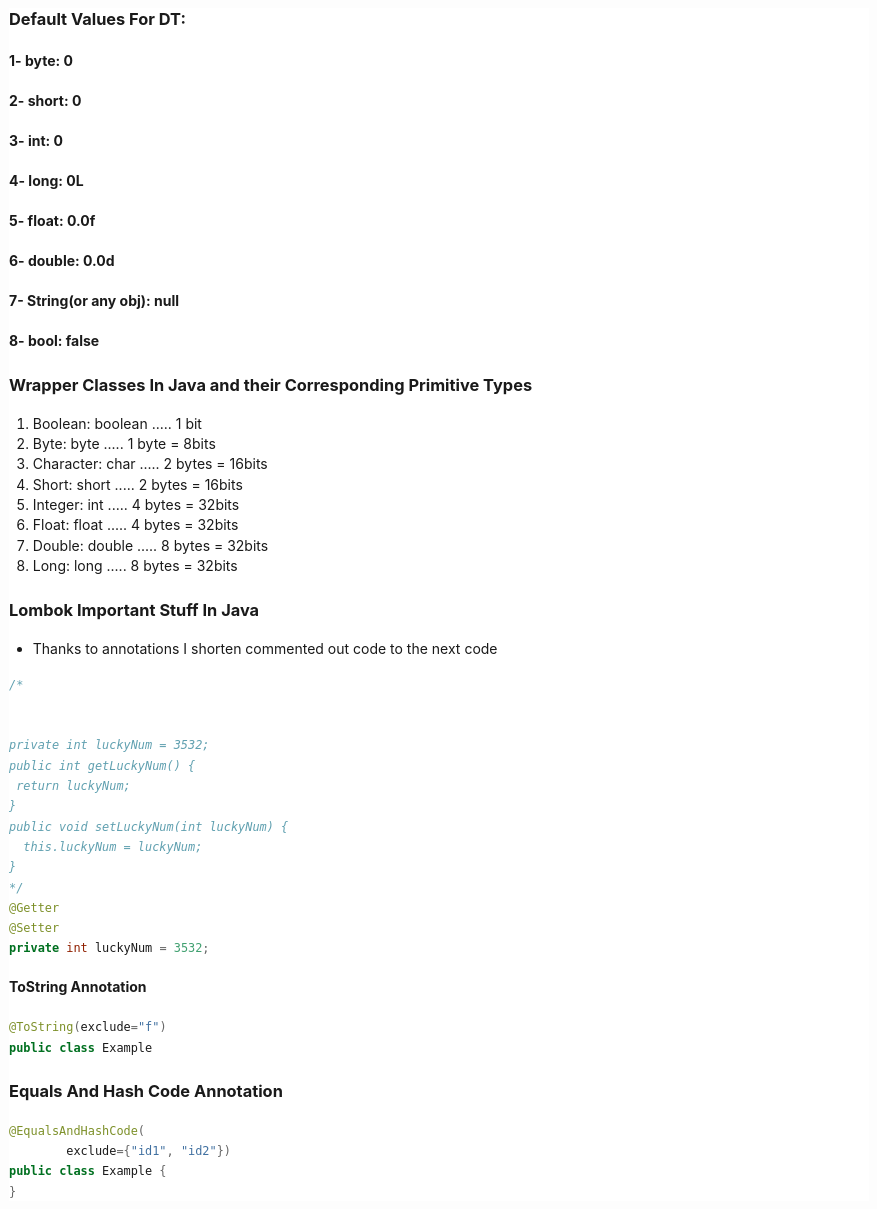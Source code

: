 ### Default Values For DT:
#### 1- byte: 0
#### 2- short: 0
#### 3- int: 0
#### 4- long: 0L
#### 5- float: 0.0f
#### 6- double: 0.0d
#### 7- String(or any obj): null
#### 8- bool: false

### Wrapper Classes In Java and their Corresponding Primitive Types

1. Boolean: boolean ..... 1 bit
2. Byte: byte       ..... 1 byte  = 8bits
3. Character: char  ..... 2 bytes = 16bits
4. Short: short     ..... 2 bytes = 16bits
5. Integer: int     ..... 4 bytes = 32bits
6. Float: float     ..... 4 bytes = 32bits
7. Double: double   ..... 8 bytes = 32bits
8. Long: long       ..... 8 bytes = 32bits



### Lombok Important Stuff In Java
- Thanks to annotations I shorten commented out code to the next code
```java
/*


private int luckyNum = 3532;
public int getLuckyNum() {
 return luckyNum;
} 
public void setLuckyNum(int luckyNum) {
  this.luckyNum = luckyNum;
}
*/
@Getter
@Setter
private int luckyNum = 3532;

```

#### ToString Annotation
```java
@ToString(exclude="f")
public class Example
```

### Equals And Hash Code Annotation
```java
@EqualsAndHashCode(
        exclude={"id1", "id2"})
public class Example {
}
```